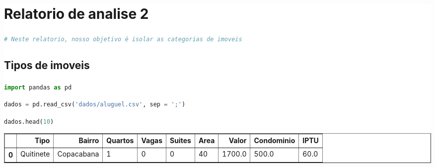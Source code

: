 # Relatorio de analise 2


```python
# Neste relatorio, nosso objetivo é isolar as categorias de imoveis
```

## Tipos de imoveis


```python
import pandas as pd
```


```python
dados = pd.read_csv('dados/aluguel.csv', sep = ';')
```


```python
dados.head(10)
```




<div>
<style scoped>
    .dataframe tbody tr th:only-of-type {
        vertical-align: middle;
    }

    .dataframe tbody tr th {
        vertical-align: top;
    }

    .dataframe thead th {
        text-align: right;
    }
</style>
<table border="1" class="dataframe">
  <thead>
    <tr style="text-align: right;">
      <th></th>
      <th>Tipo</th>
      <th>Bairro</th>
      <th>Quartos</th>
      <th>Vagas</th>
      <th>Suites</th>
      <th>Area</th>
      <th>Valor</th>
      <th>Condominio</th>
      <th>IPTU</th>
    </tr>
  </thead>
  <tbody>
    <tr>
      <th>0</th>
      <td>Quitinete</td>
      <td>Copacabana</td>
      <td>1</td>
      <td>0</td>
      <td>0</td>
      <td>40</td>
      <td>1700.0</td>
      <td>500.0</td>
      <td>60.0</td>
    </tr>